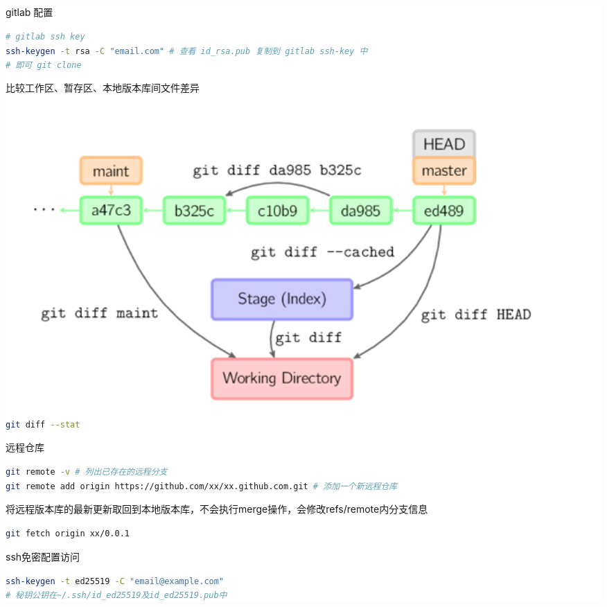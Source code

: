 gitlab 配置

```bash
# gitlab ssh key
ssh-keygen -t rsa -C "email.com" # 查看 id_rsa.pub 复制到 gitlab ssh-key 中
# 即可 git clone
```

比较工作区、暂存区、本地版本库间文件差异

<img src="/img/git.zh-cn.assets/image-20250122215003787.png" alt="图片无法加载" />

```bash
git diff --stat
```

远程仓库

```bash
git remote -v # 列出已存在的远程分支
git remote add origin https://github.com/xx/xx.github.com.git # 添加一个新远程仓库
```

将远程版本库的最新更新取回到本地版本库，不会执行merge操作，会修改refs/remote内分支信息

```bash
git fetch origin xx/0.0.1
```

ssh免密配置访问

```bash
ssh-keygen -t ed25519 -C "email@example.com"
# 秘钥公钥在~/.ssh/id_ed25519及id_ed25519.pub中
```
